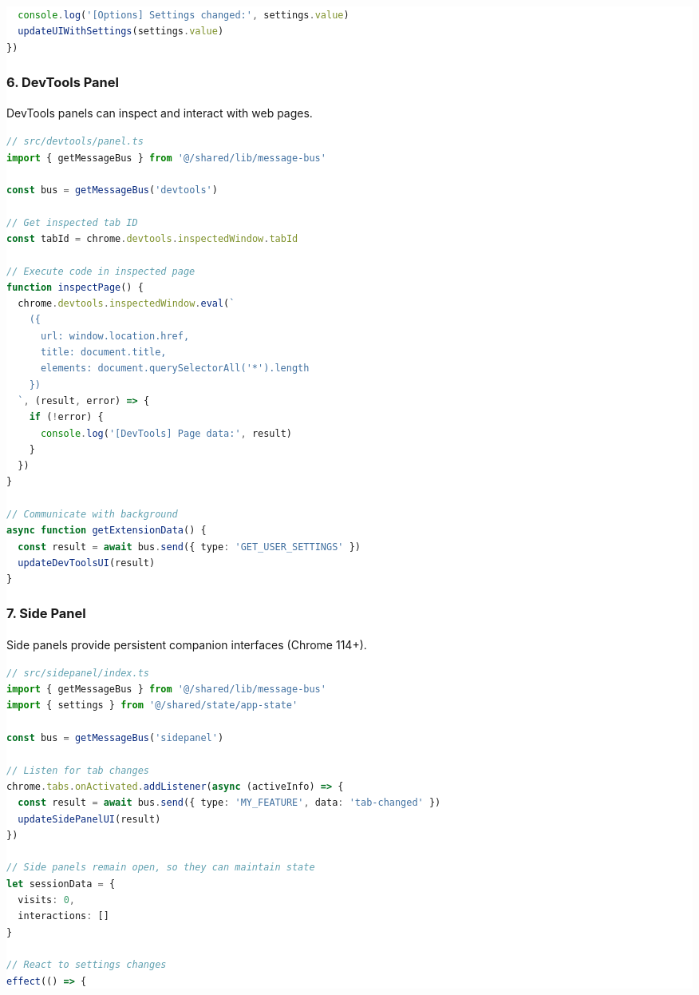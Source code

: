 ```typescript
  console.log('[Options] Settings changed:', settings.value)
  updateUIWithSettings(settings.value)
})
```

### 6. DevTools Panel

DevTools panels can inspect and interact with web pages.

```typescript
// src/devtools/panel.ts
import { getMessageBus } from '@/shared/lib/message-bus'

const bus = getMessageBus('devtools')

// Get inspected tab ID
const tabId = chrome.devtools.inspectedWindow.tabId

// Execute code in inspected page
function inspectPage() {
  chrome.devtools.inspectedWindow.eval(`
    ({
      url: window.location.href,
      title: document.title,
      elements: document.querySelectorAll('*').length
    })
  `, (result, error) => {
    if (!error) {
      console.log('[DevTools] Page data:', result)
    }
  })
}

// Communicate with background
async function getExtensionData() {
  const result = await bus.send({ type: 'GET_USER_SETTINGS' })
  updateDevToolsUI(result)
}
```

### 7. Side Panel

Side panels provide persistent companion interfaces (Chrome 114+).

```typescript
// src/sidepanel/index.ts
import { getMessageBus } from '@/shared/lib/message-bus'
import { settings } from '@/shared/state/app-state'

const bus = getMessageBus('sidepanel')

// Listen for tab changes
chrome.tabs.onActivated.addListener(async (activeInfo) => {
  const result = await bus.send({ type: 'MY_FEATURE', data: 'tab-changed' })
  updateSidePanelUI(result)
})

// Side panels remain open, so they can maintain state
let sessionData = {
  visits: 0,
  interactions: []
}

// React to settings changes
effect(() => {
```
